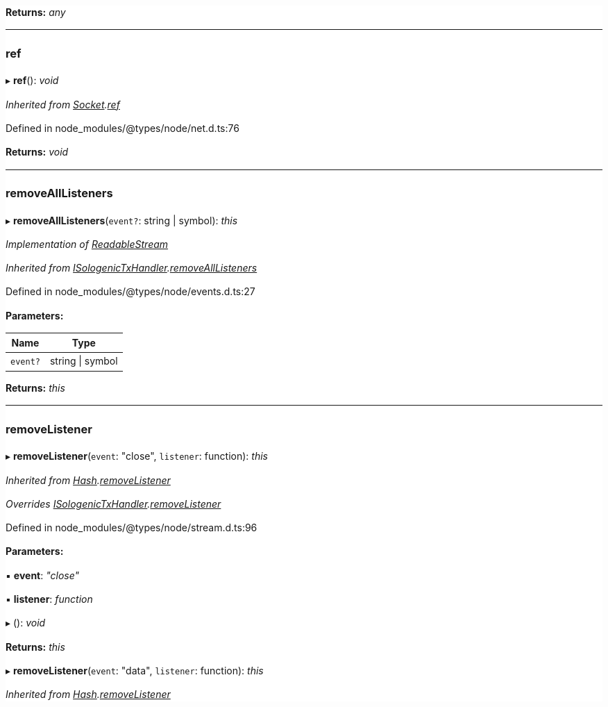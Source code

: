 **Returns:** *any*

___

###  ref

▸ **ref**(): *void*

*Inherited from [Socket](_net_.socket.md).[ref](_net_.socket.md#ref)*

Defined in node_modules/@types/node/net.d.ts:76

**Returns:** *void*

___

###  removeAllListeners

▸ **removeAllListeners**(`event?`: string | symbol): *this*

*Implementation of [ReadableStream](../interfaces/nodejs.readablestream.md)*

*Inherited from [ISologenicTxHandler](../interfaces/isologenictxhandler.md).[removeAllListeners](../interfaces/isologenictxhandler.md#removealllisteners)*

Defined in node_modules/@types/node/events.d.ts:27

**Parameters:**

Name | Type |
------ | ------ |
`event?` | string &#124; symbol |

**Returns:** *this*

___

###  removeListener

▸ **removeListener**(`event`: "close", `listener`: function): *this*

*Inherited from [Hash](_crypto_.hash.md).[removeListener](_crypto_.hash.md#removelistener)*

*Overrides [ISologenicTxHandler](../interfaces/isologenictxhandler.md).[removeListener](../interfaces/isologenictxhandler.md#removelistener)*

Defined in node_modules/@types/node/stream.d.ts:96

**Parameters:**

▪ **event**: *"close"*

▪ **listener**: *function*

▸ (): *void*

**Returns:** *this*

▸ **removeListener**(`event`: "data", `listener`: function): *this*

*Inherited from [Hash](_crypto_.hash.md).[removeListener](_crypto_.hash.md#removelistener)*
